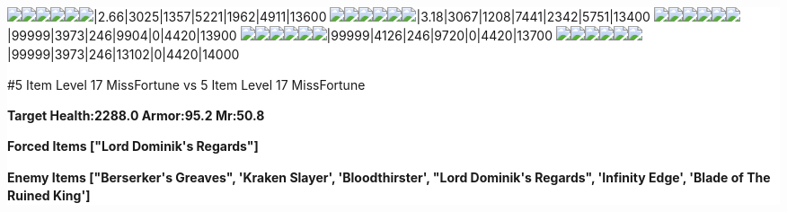 ![](/item/3139.png)![](/item/3156.png)![](/item/3091.png)![](/item/6035.png)![](/item/1001.png)![](/item/1038.png)|2.66|3025|1357|5221|1962|4911|13600
![](/item/3139.png)![](/item/3156.png)![](/item/6035.png)![](/item/3026.png)![](/item/1001.png)![](/item/1038.png)|3.18|3067|1208|7441|2342|5751|13400
![](/item/3156.png)![](/item/3072.png)![](/item/3091.png)![](/item/6691.png)![](/item/1001.png)![](/item/1038.png)|99999|3973|246|9904|0|4420|13900
![](/item/3139.png)![](/item/3156.png)![](/item/3072.png)![](/item/6691.png)![](/item/1001.png)![](/item/1038.png)|99999|4126|246|9720|0|4420|13700
![](/item/3156.png)![](/item/3072.png)![](/item/3153.png)![](/item/6691.png)![](/item/1001.png)![](/item/1038.png)|99999|3973|246|13102|0|4420|14000




























































#5 Item Level 17 MissFortune vs 5 Item Level 17 MissFortune

**Target Health:2288.0 Armor:95.2 Mr:50.8**


**Forced Items ["Lord Dominik's Regards"]**


**Enemy Items ["Berserker's Greaves", 'Kraken Slayer', 'Bloodthirster', "Lord Dominik's Regards", 'Infinity Edge', 'Blade of The Ruined King']**



